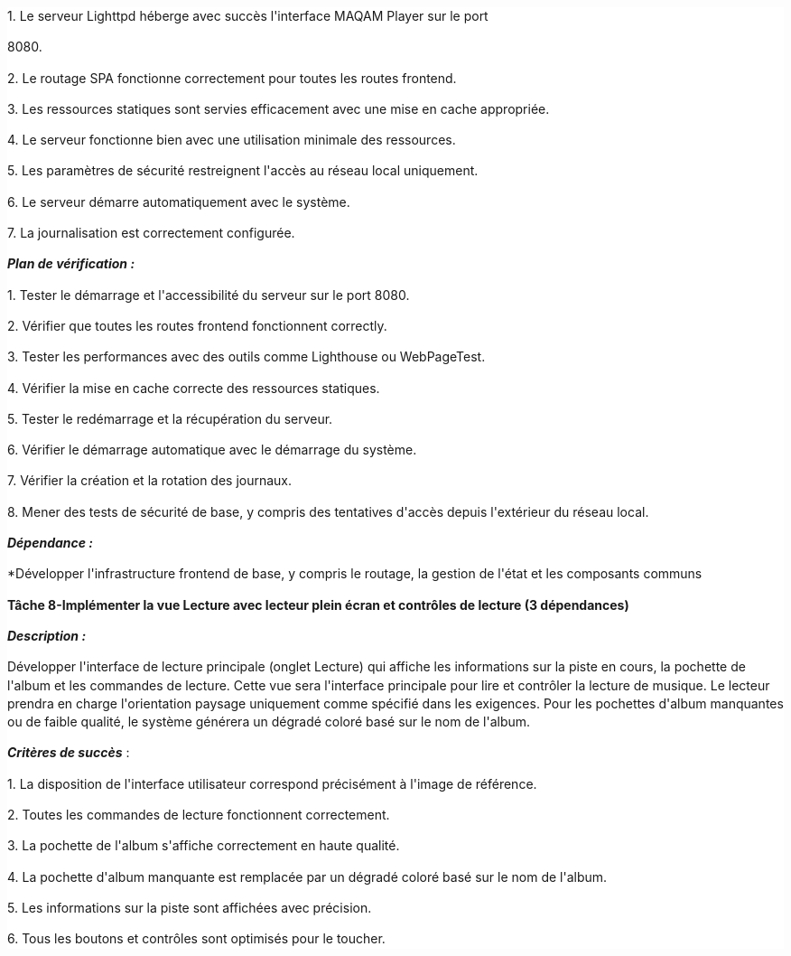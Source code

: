 1\. Le serveur Lighttpd héberge avec succès l'interface MAQAM Player sur le port 

8080\.    

2\. Le routage SPA fonctionne correctement pour toutes les routes frontend.    

3\. Les ressources statiques sont servies efficacement avec une mise en cache appropriée.    

4\. Le serveur fonctionne bien avec une utilisation minimale des ressources.    

5\. Les paramètres de sécurité restreignent l'accès au réseau local uniquement.    

6\. Le serveur démarre automatiquement avec le système.    

7\. La journalisation est correctement configurée.    

***Plan de vérification :***

1\. Tester le démarrage et l'accessibilité du serveur sur le port 8080.    

2\. Vérifier que toutes les routes frontend fonctionnent correctly.    

3\. Tester les performances avec des outils comme Lighthouse ou WebPageTest.    

4\. Vérifier la mise en cache correcte des ressources statiques.    

5\. Tester le redémarrage et la récupération du serveur.    

6\. Vérifier le démarrage automatique avec le démarrage du système.    

7\. Vérifier la création et la rotation des journaux.    

8\. Mener des tests de sécurité de base, y compris des tentatives d'accès depuis l'extérieur du réseau local.    

***Dépendance :*** 

\*Développer l'infrastructure frontend de base, y compris le routage, la gestion de l'état et les composants communs 

**Tâche 8-Implémenter la vue Lecture avec lecteur plein écran et contrôles de lecture (3 dépendances)** 

***Description :*** 

Développer l'interface de lecture principale (onglet Lecture) qui affiche les informations sur la piste en cours, la pochette de l'album et les commandes de lecture. Cette vue sera l'interface principale pour lire et contrôler la lecture de musique. Le lecteur prendra en charge l'orientation paysage uniquement comme spécifié dans les exigences. Pour les pochettes d'album manquantes ou de faible qualité, le système générera un dégradé coloré basé sur le nom de l'album.  

***Critères de succès*** :    

1\. La disposition de l'interface utilisateur correspond précisément à l'image de référence.    

2\. Toutes les commandes de lecture fonctionnent correctement.    

3\. La pochette de l'album s'affiche correctement en haute qualité. 

4\. La pochette d'album manquante est remplacée par un dégradé coloré basé sur le nom de l'album.    

5\. Les informations sur la piste sont affichées avec précision.    

6\. Tous les boutons et contrôles sont optimisés pour le toucher.    
